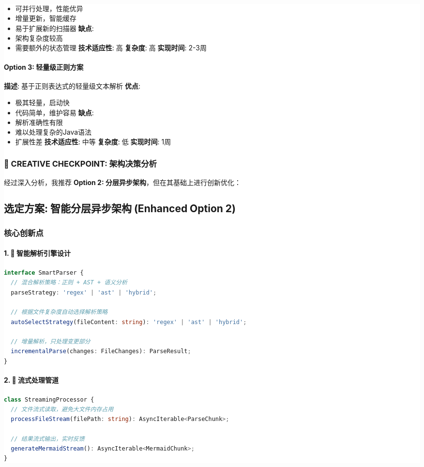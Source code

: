 - 可并行处理，性能优异
- 增量更新，智能缓存
- 易于扩展新的扫描器
**缺点**:
- 架构复杂度较高
- 需要额外的状态管理
**技术适应性**: 高
**复杂度**: 高
**实现时间**: 2-3周

#### Option 3: 轻量级正则方案
**描述**: 基于正则表达式的轻量级文本解析
**优点**:
- 极其轻量，启动快
- 代码简单，维护容易
**缺点**:
- 解析准确性有限
- 难以处理复杂的Java语法
- 扩展性差
**技术适应性**: 中等
**复杂度**: 低
**实现时间**: 1周

### 🎨 CREATIVE CHECKPOINT: 架构决策分析

经过深入分析，我推荐 **Option 2: 分层异步架构**，但在其基础上进行创新优化：

## 选定方案: 智能分层异步架构 (Enhanced Option 2)

### 核心创新点

#### 1. 🧠 智能解析引擎设计
```typescript
interface SmartParser {
  // 混合解析策略：正则 + AST + 语义分析
  parseStrategy: 'regex' | 'ast' | 'hybrid';
  
  // 根据文件复杂度自动选择解析策略
  autoSelectStrategy(fileContent: string): 'regex' | 'ast' | 'hybrid';
  
  // 增量解析，只处理变更部分
  incrementalParse(changes: FileChanges): ParseResult;
}
```

#### 2. 🔄 流式处理管道
```typescript
class StreamingProcessor {
  // 文件流式读取，避免大文件内存占用
  processFileStream(filePath: string): AsyncIterable<ParseChunk>;
  
  // 结果流式输出，实时反馈
  generateMermaidStream(): AsyncIterable<MermaidChunk>;
}
```
